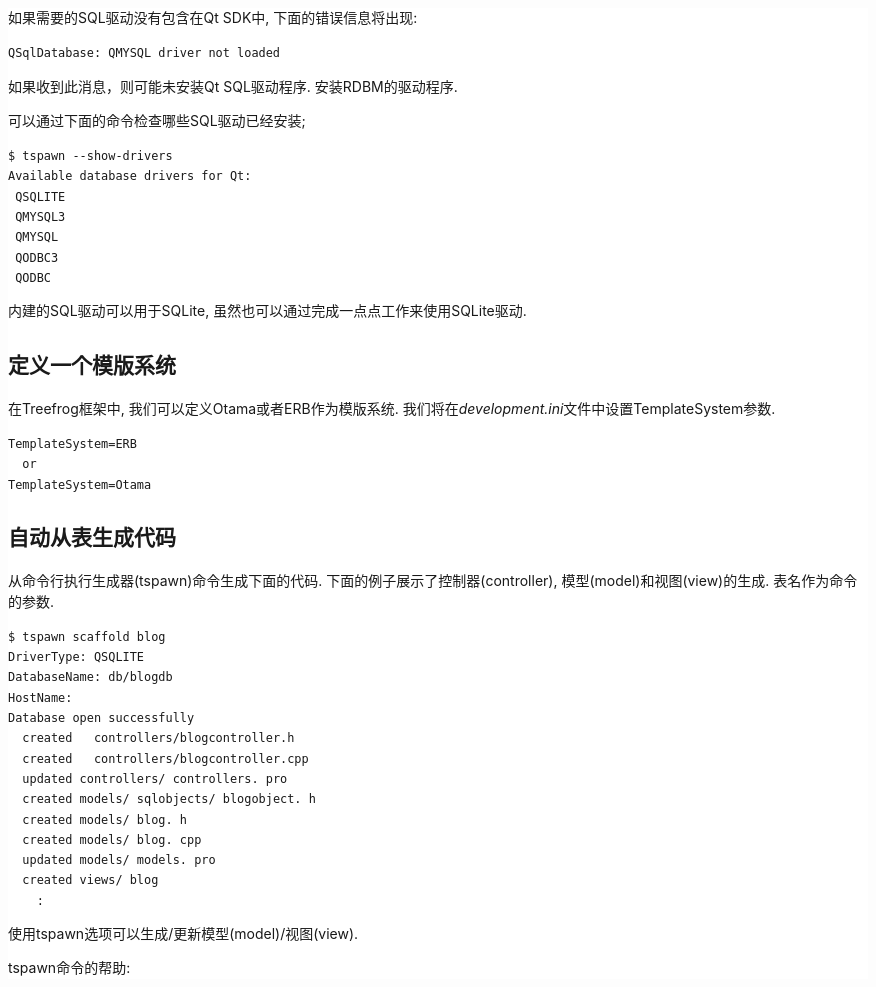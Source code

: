 如果需要的SQL驱动没有包含在Qt SDK中, 下面的错误信息将出现:

```
QSqlDatabase: QMYSQL driver not loaded
```

如果收到此消息，则可能未安装Qt SQL驱动程序. 安装RDBM的驱动程序.

可以通过下面的命令检查哪些SQL驱动已经安装;

```
$ tspawn --show-drivers
Available database drivers for Qt:
 QSQLITE
 QMYSQL3
 QMYSQL
 QODBC3
 QODBC
```

内建的SQL驱动可以用于SQLite, 虽然也可以通过完成一点点工作来使用SQLite驱动.

## 定义一个模版系统

在Treefrog框架中, 我们可以定义Otama或者ERB作为模版系统. 我们将在*development.ini*文件中设置TemplateSystem参数.

```
TemplateSystem=ERB
  or
TemplateSystem=Otama
```

## 自动从表生成代码

从命令行执行生成器(tspawn)命令生成下面的代码. 下面的例子展示了控制器(controller), 模型(model)和视图(view)的生成. 表名作为命令的参数.

```
$ tspawn scaffold blog
DriverType: QSQLITE
DatabaseName: db/blogdb
HostName:
Database open successfully
  created   controllers/blogcontroller.h
  created   controllers/blogcontroller.cpp
  updated controllers/ controllers. pro
  created models/ sqlobjects/ blogobject. h
  created models/ blog. h
  created models/ blog. cpp
  updated models/ models. pro
  created views/ blog
    :
```

使用tspawn选项可以生成/更新模型(model)/视图(view).

tspawn命令的帮助:
